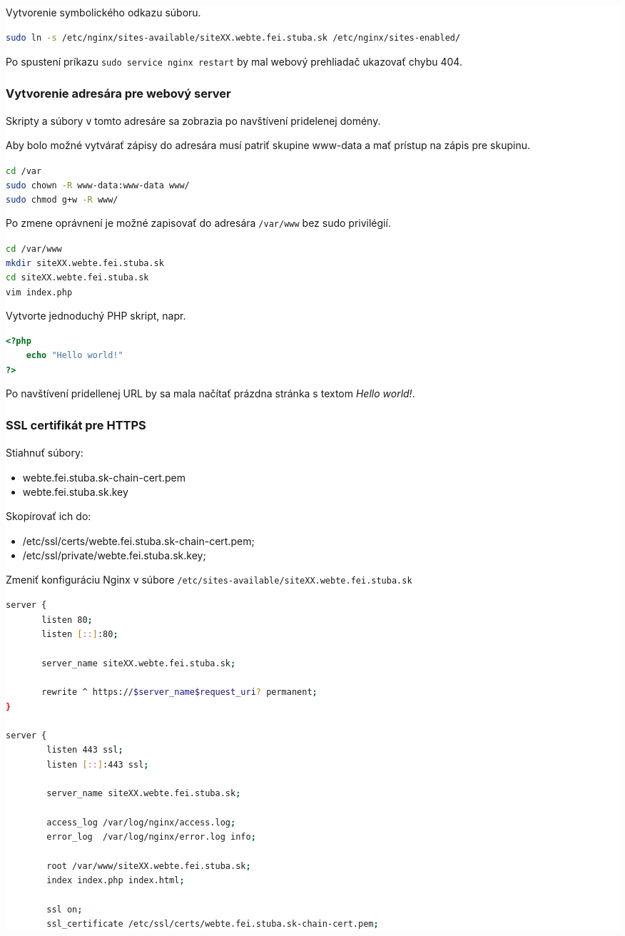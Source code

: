 Vytvorenie symbolického odkazu súboru.
```sh
sudo ln -s /etc/nginx/sites-available/siteXX.webte.fei.stuba.sk /etc/nginx/sites-enabled/
```

Po spustení príkazu ```sudo service nginx restart``` by mal webový prehliadač ukazovať  chybu 404.
### Vytvorenie adresára pre webový server
Skripty a súbory v tomto adresáre sa zobrazia po navštívení pridelenej domény.

Aby bolo možné vytvárať zápisy do adresára musí patriť skupine www-data a mať prístup na zápis pre skupinu.
```sh
cd /var
sudo chown -R www-data:www-data www/
sudo chmod g+w -R www/
```
Po zmene oprávnení je možné zapisovať do adresára ```/var/www``` bez sudo privilégií.
```sh
cd /var/www
mkdir siteXX.webte.fei.stuba.sk
cd siteXX.webte.fei.stuba.sk
vim index.php
```

Vytvorte jednoduchý PHP skript, napr.
```php
<?php
	echo "Hello world!"
?>
```
Po navštívení pridellenej URL by sa mala načítať prázdna stránka s textom _Hello world!_.

### SSL certifikát pre HTTPS

Stiahnuť súbory:
- webte.fei.stuba.sk-chain-cert.pem
- webte.fei.stuba.sk.key

Skopírovať ich do:
- /etc/ssl/certs/webte.fei.stuba.sk-chain-cert.pem;
- /etc/ssl/private/webte.fei.stuba.sk.key;

Zmeniť konfiguráciu Nginx v súbore ```/etc/sites-available/siteXX.webte.fei.stuba.sk```

```sh
server {
       listen 80;
       listen [::]:80;

       server_name siteXX.webte.fei.stuba.sk;

       rewrite ^ https://$server_name$request_uri? permanent;
}

server {
        listen 443 ssl;
        listen [::]:443 ssl;

        server_name siteXX.webte.fei.stuba.sk;

        access_log /var/log/nginx/access.log;
        error_log  /var/log/nginx/error.log info;

        root /var/www/siteXX.webte.fei.stuba.sk;
        index index.php index.html;

        ssl on;
        ssl_certificate /etc/ssl/certs/webte.fei.stuba.sk-chain-cert.pem;
```